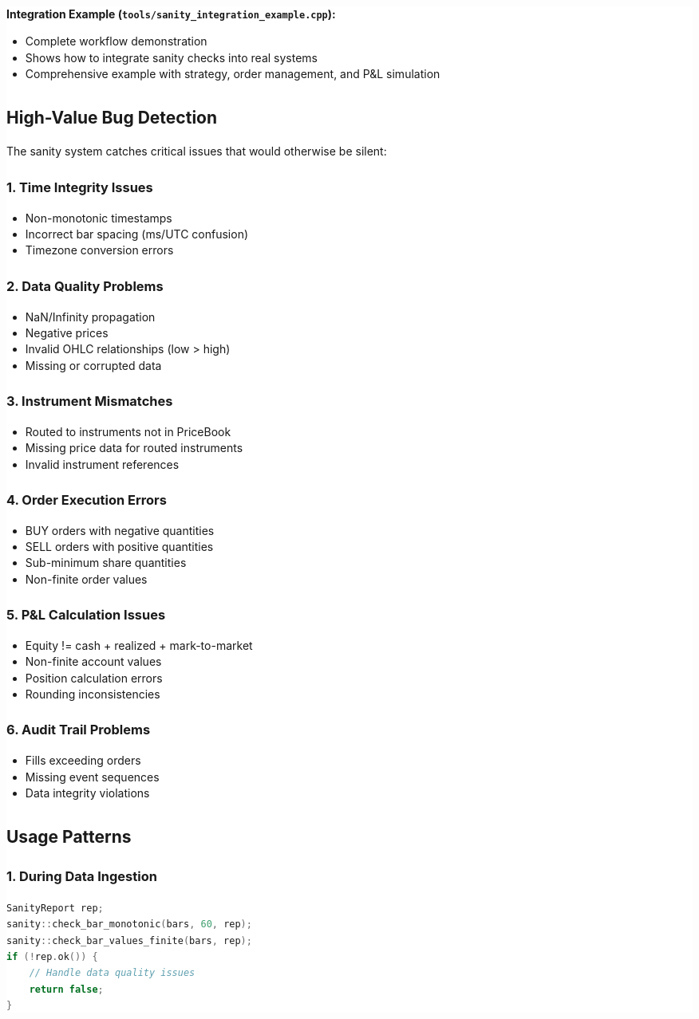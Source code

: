 **Integration Example (`tools/sanity_integration_example.cpp`):**
- Complete workflow demonstration
- Shows how to integrate sanity checks into real systems
- Comprehensive example with strategy, order management, and P&L simulation

## High-Value Bug Detection

The sanity system catches critical issues that would otherwise be silent:

### 1. Time Integrity Issues
- Non-monotonic timestamps
- Incorrect bar spacing (ms/UTC confusion)
- Timezone conversion errors

### 2. Data Quality Problems
- NaN/Infinity propagation
- Negative prices
- Invalid OHLC relationships (low > high)
- Missing or corrupted data

### 3. Instrument Mismatches
- Routed to instruments not in PriceBook
- Missing price data for routed instruments
- Invalid instrument references

### 4. Order Execution Errors
- BUY orders with negative quantities
- SELL orders with positive quantities
- Sub-minimum share quantities
- Non-finite order values

### 5. P&L Calculation Issues
- Equity != cash + realized + mark-to-market
- Non-finite account values
- Position calculation errors
- Rounding inconsistencies

### 6. Audit Trail Problems
- Fills exceeding orders
- Missing event sequences
- Data integrity violations

## Usage Patterns

### 1. During Data Ingestion
```cpp
SanityReport rep;
sanity::check_bar_monotonic(bars, 60, rep);
sanity::check_bar_values_finite(bars, rep);
if (!rep.ok()) {
    // Handle data quality issues
    return false;
}
```
